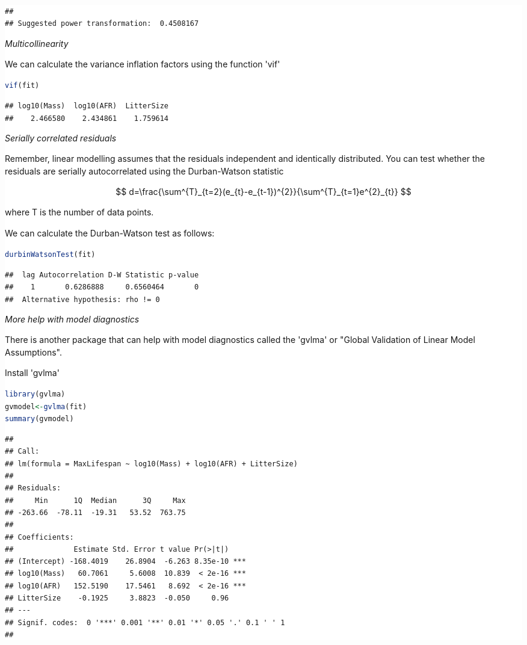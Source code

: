 ```
## 
## Suggested power transformation:  0.4508167
```

*Multicollinearity*

We can calculate the variance inflation factors using the function 'vif'


```r
vif(fit)
```

```
## log10(Mass)  log10(AFR)  LitterSize 
##    2.466580    2.434861    1.759614
```

*Serially correlated residuals*

Remember, linear modelling assumes that the residuals independent and identically distributed. You can test whether the residuals are serially autocorrelated using the Durban-Watson statistic

$$
d=\frac{\sum^{T}_{t=2}(e_{t}-e_{t-1})^{2}}{\sum^{T}_{t=1}e^{2}_{t}}
$$

where T is the number of data points.

We can calculate the Durban-Watson test as follows:


```r
durbinWatsonTest(fit)
```

```
##  lag Autocorrelation D-W Statistic p-value
##    1       0.6286888     0.6560464       0
##  Alternative hypothesis: rho != 0
```

*More help with model diagnostics*

There is another package that can help with model diagnostics called the 'gvlma' or "Global Validation of Linear Model Assumptions".

Install 'gvlma'


```r
library(gvlma)
gvmodel<-gvlma(fit)
summary(gvmodel)
```

```
## 
## Call:
## lm(formula = MaxLifespan ~ log10(Mass) + log10(AFR) + LitterSize)
## 
## Residuals:
##     Min      1Q  Median      3Q     Max 
## -263.66  -78.11  -19.31   53.52  763.75 
## 
## Coefficients:
##              Estimate Std. Error t value Pr(>|t|)    
## (Intercept) -168.4019    26.8904  -6.263 8.35e-10 ***
## log10(Mass)   60.7061     5.6008  10.839  < 2e-16 ***
## log10(AFR)   152.5190    17.5461   8.692  < 2e-16 ***
## LitterSize    -0.1925     3.8823  -0.050     0.96    
## ---
## Signif. codes:  0 '***' 0.001 '**' 0.01 '*' 0.05 '.' 0.1 ' ' 1
## 
```